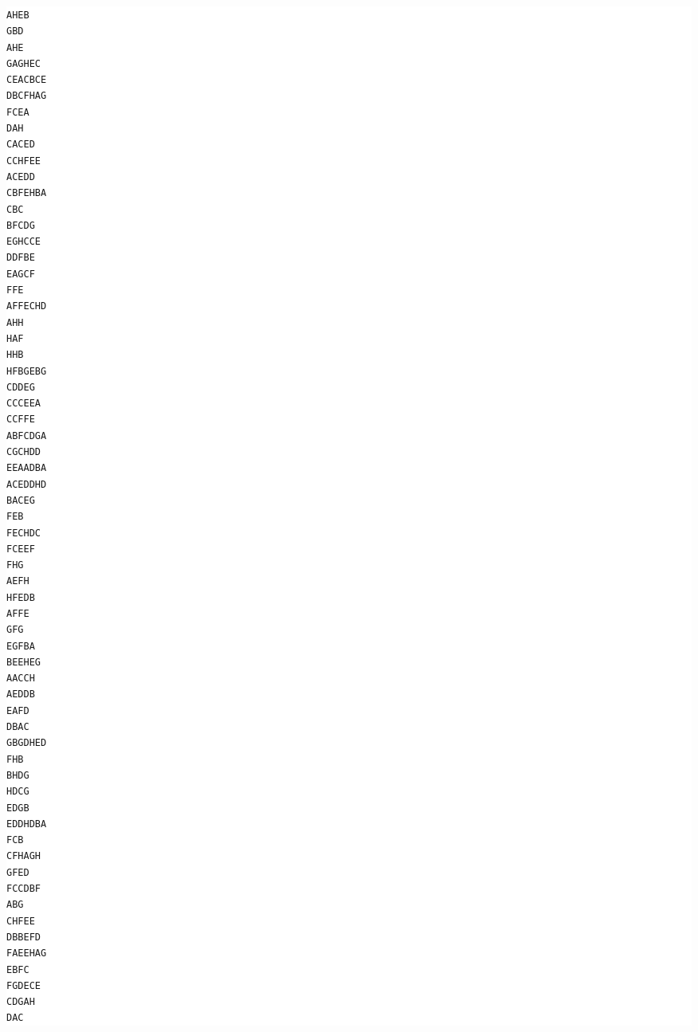 ```input1
AHEB
GBD
AHE
GAGHEC
CEACBCE
DBCFHAG
FCEA
DAH
CACED
CCHFEE
ACEDD
CBFEHBA
CBC
BFCDG
EGHCCE
DDFBE
EAGCF
FFE
AFFECHD
AHH
HAF
HHB
HFBGEBG
CDDEG
CCCEEA
CCFFE
ABFCDGA
CGCHDD
EEAADBA
ACEDDHD
BACEG
FEB
FECHDC
FCEEF
FHG
AEFH
HFEDB
AFFE
GFG
EGFBA
BEEHEG
AACCH
AEDDB
EAFD
DBAC
GBGDHED
FHB
BHDG
HDCG
EDGB
EDDHDBA
FCB
CFHAGH
GFED
FCCDBF
ABG
CHFEE
DBBEFD
FAEEHAG
EBFC
FGDECE
CDGAH
DAC
```
